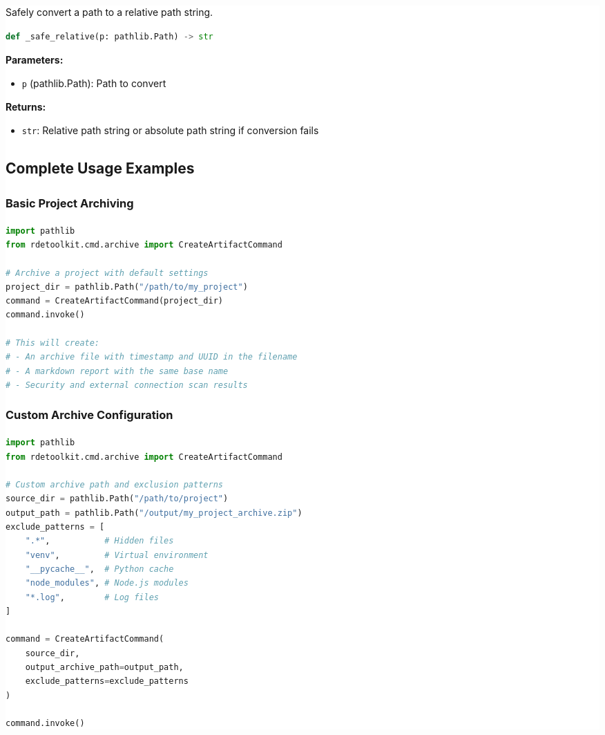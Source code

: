 Safely convert a path to a relative path string.

```python
def _safe_relative(p: pathlib.Path) -> str
```

**Parameters:**
- `p` (pathlib.Path): Path to convert

**Returns:**
- `str`: Relative path string or absolute path string if conversion fails

## Complete Usage Examples

### Basic Project Archiving

```python
import pathlib
from rdetoolkit.cmd.archive import CreateArtifactCommand

# Archive a project with default settings
project_dir = pathlib.Path("/path/to/my_project")
command = CreateArtifactCommand(project_dir)
command.invoke()

# This will create:
# - An archive file with timestamp and UUID in the filename
# - A markdown report with the same base name
# - Security and external connection scan results
```

### Custom Archive Configuration

```python
import pathlib
from rdetoolkit.cmd.archive import CreateArtifactCommand

# Custom archive path and exclusion patterns
source_dir = pathlib.Path("/path/to/project")
output_path = pathlib.Path("/output/my_project_archive.zip")
exclude_patterns = [
    ".*",           # Hidden files
    "venv",         # Virtual environment
    "__pycache__",  # Python cache
    "node_modules", # Node.js modules
    "*.log",        # Log files
]

command = CreateArtifactCommand(
    source_dir,
    output_archive_path=output_path,
    exclude_patterns=exclude_patterns
)

command.invoke()
```

